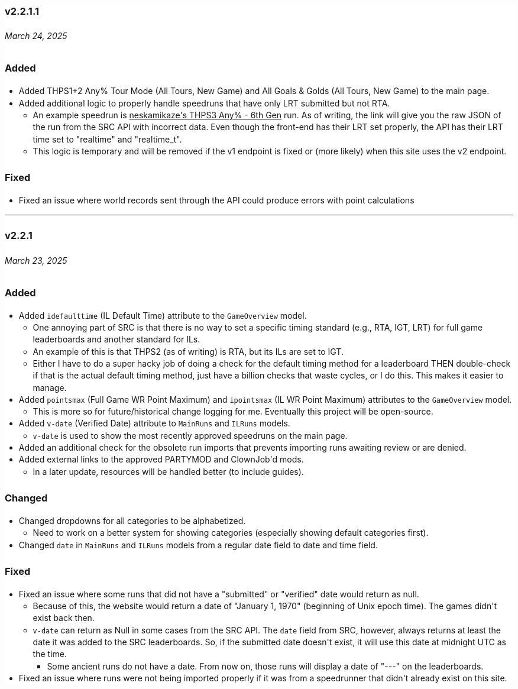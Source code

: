 ### v2.2.1.1
###### March 24, 2025

### Added
*   Added THPS1+2 Any% Tour Mode (All Tours, New Game) and All Goals & Golds (All Tours, New Game) to the main page.
*   Added additional logic to properly handle speedruns that have only LRT submitted but not RTA.
    *   An example speedrun is [neskamikaze's THPS3 Any% - 6th Gen](https://speedrun.com/api/v1/runs/8m78g0z0) run. As of writing, the link will give you the raw JSON of the run from the SRC API with incorrect data. Even though the front-end has their LRT set properly, the API has their LRT time set to "realtime" and "realtime\_t".
    *   This logic is temporary and will be removed if the v1 endpoint is fixed or (more likely) when this site uses the v2 endpoint.

### Fixed
*   Fixed an issue where world records sent through the API could produce errors with point calculations

* * *

### v2.2.1
###### March 23, 2025

### Added
*   Added `idefaulttime` (IL Default Time) attribute to the `GameOverview` model.
    *   One annoying part of SRC is that there is no way to set a specific timing standard (e.g., RTA, IGT, LRT) for full game leaderboards and another standard for ILs.
    *   An example of this is that THPS2 (as of writing) is RTA, but its ILs are set to IGT.
    *   Either I have to do a super hacky job of doing a check for the default timing method for a leaderboard THEN double-check if that is the actual default timing method, just have a billion checks that waste cycles, or I do this. This makes it easier to manage.
*   Added `pointsmax` (Full Game WR Point Maximum) and `ipointsmax` (IL WR Point Maximum) attributes to the `GameOverview` model.
    *   This is more so for future/historical change logging for me. Eventually this project will be open-source.
*   Added `v-date` (Verified Date) attribute to `MainRuns` and `ILRuns` models.
    *   `v-date` is used to show the most recently approved speedruns on the main page.
*   Added an additional check for the obsolete run imports that prevents importing runs awaiting review or are denied.
*   Added external links to the approved PARTYMOD and ClownJob'd mods.
    *   In a later update, resources will be handled better (to include guides).
  
### Changed
*   Changed dropdowns for all categories to be alphabetized.
    *   Need to work on a better system for showing categories (especially showing default categories first).
*   Changed `date` in `MainRuns` and `ILRuns` models from a regular date field to date and time field.
  
### Fixed
*   Fixed an issue where some runs that did not have a "submitted" or "verified" date would return as null.
    *   Because of this, the website would return a date of "January 1, 1970" (beginning of Unix epoch time). The games didn't exist back then.
    *   `v-date` can return as Null in some cases from the SRC API. The `date` field from SRC, however, always returns at least the date it was added to the SRC leaderboards. So, if the submitted date doesn't exist, it will use this date at midnight UTC as the time.
        *   Some ancient runs do not have a date. From now on, those runs will display a date of "---" on the leaderboards.
*   Fixed an issue where runs were not being imported properly if it was from a speedrunner that didn't already exist on this site.